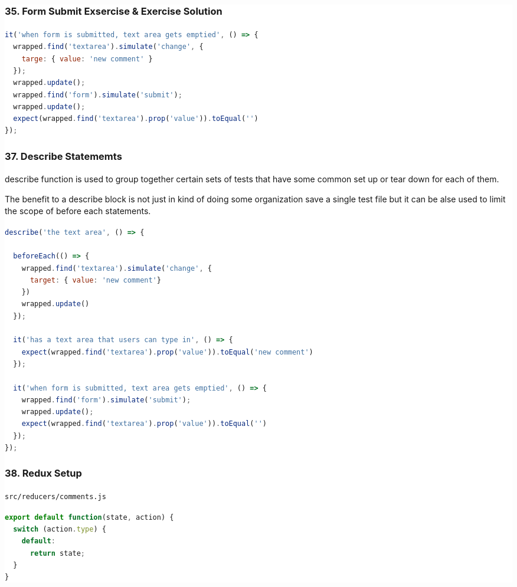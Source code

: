 ### 35. Form Submit Exsercise & Exercise Solution

```js
it('when form is submitted, text area gets emptied', () => {
  wrapped.find('textarea').simulate('change', {
    targe: { value: 'new comment' }
  });
  wrapped.update();
  wrapped.find('form').simulate('submit');
  wrapped.update();
  expect(wrapped.find('textarea').prop('value')).toEqual('')
});
```

### 37. Describe Statememts

describe function is used to group together certain sets of tests that have some common set up or tear down for each of them.

The benefit to a describe block is not just in kind of doing some organization save a single test file but it can be alse used to limit the scope of before each statements.

```js
describe('the text area', () => {

  beforeEach(() => {
    wrapped.find('textarea').simulate('change', { 
      target: { value: 'new comment'}
    })
    wrapped.update()
  });

  it('has a text area that users can type in', () => {
    expect(wrapped.find('textarea').prop('value')).toEqual('new comment')
  });

  it('when form is submitted, text area gets emptied', () => {
    wrapped.find('form').simulate('submit');
    wrapped.update();
    expect(wrapped.find('textarea').prop('value')).toEqual('')
  });
});
```

### 38. Redux Setup

`src/reducers/comments.js`

```js
export default function(state, action) {
  switch (action.type) {
    default:
      return state;
  }
}
```

